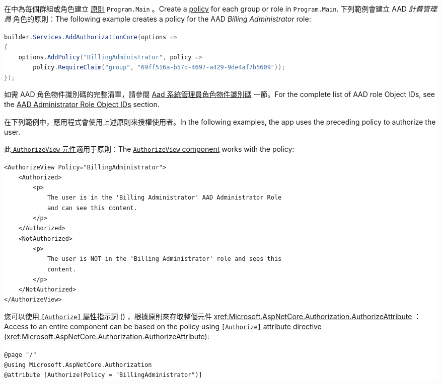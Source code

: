<span data-ttu-id="bcf83-174">在中為每個群組或角色建立 [原則](xref:security/authorization/policies) `Program.Main` 。</span><span class="sxs-lookup"><span data-stu-id="bcf83-174">Create a [policy](xref:security/authorization/policies) for each group or role in `Program.Main`.</span></span> <span data-ttu-id="bcf83-175">下列範例會建立 AAD *計費管理員* 角色的原則：</span><span class="sxs-lookup"><span data-stu-id="bcf83-175">The following example creates a policy for the AAD *Billing Administrator* role:</span></span>

```csharp
builder.Services.AddAuthorizationCore(options =>
{
    options.AddPolicy("BillingAdministrator", policy => 
        policy.RequireClaim("group", "69ff516a-b57d-4697-a429-9de4af7b5609"));
});
```

<span data-ttu-id="bcf83-176">如需 AAD 角色物件識別碼的完整清單，請參閱 [Aad 系統管理員角色物件識別碼](#aad-administrator-role-object-ids) 一節。</span><span class="sxs-lookup"><span data-stu-id="bcf83-176">For the complete list of AAD role Object IDs, see the [AAD Administrator Role Object IDs](#aad-administrator-role-object-ids) section.</span></span>

<span data-ttu-id="bcf83-177">在下列範例中，應用程式會使用上述原則來授權使用者。</span><span class="sxs-lookup"><span data-stu-id="bcf83-177">In the following examples, the app uses the preceding policy to authorize the user.</span></span>

<span data-ttu-id="bcf83-178">此[ `AuthorizeView` 元件](xref:blazor/security/index#authorizeview-component)適用于原則：</span><span class="sxs-lookup"><span data-stu-id="bcf83-178">The [`AuthorizeView` component](xref:blazor/security/index#authorizeview-component) works with the policy:</span></span>

```razor
<AuthorizeView Policy="BillingAdministrator">
    <Authorized>
        <p>
            The user is in the 'Billing Administrator' AAD Administrator Role
            and can see this content.
        </p>
    </Authorized>
    <NotAuthorized>
        <p>
            The user is NOT in the 'Billing Administrator' role and sees this
            content.
        </p>
    </NotAuthorized>
</AuthorizeView>
```

<span data-ttu-id="bcf83-179">您可以使用[ `[Authorize]` 屬性](xref:blazor/security/index#authorize-attribute)指示詞 () ，根據原則來存取整個元件 <xref:Microsoft.AspNetCore.Authorization.AuthorizeAttribute> ：</span><span class="sxs-lookup"><span data-stu-id="bcf83-179">Access to an entire component can be based on the policy using [`[Authorize]` attribute directive](xref:blazor/security/index#authorize-attribute) (<xref:Microsoft.AspNetCore.Authorization.AuthorizeAttribute>):</span></span>

```razor
@page "/"
@using Microsoft.AspNetCore.Authorization
@attribute [Authorize(Policy = "BillingAdministrator")]
```
